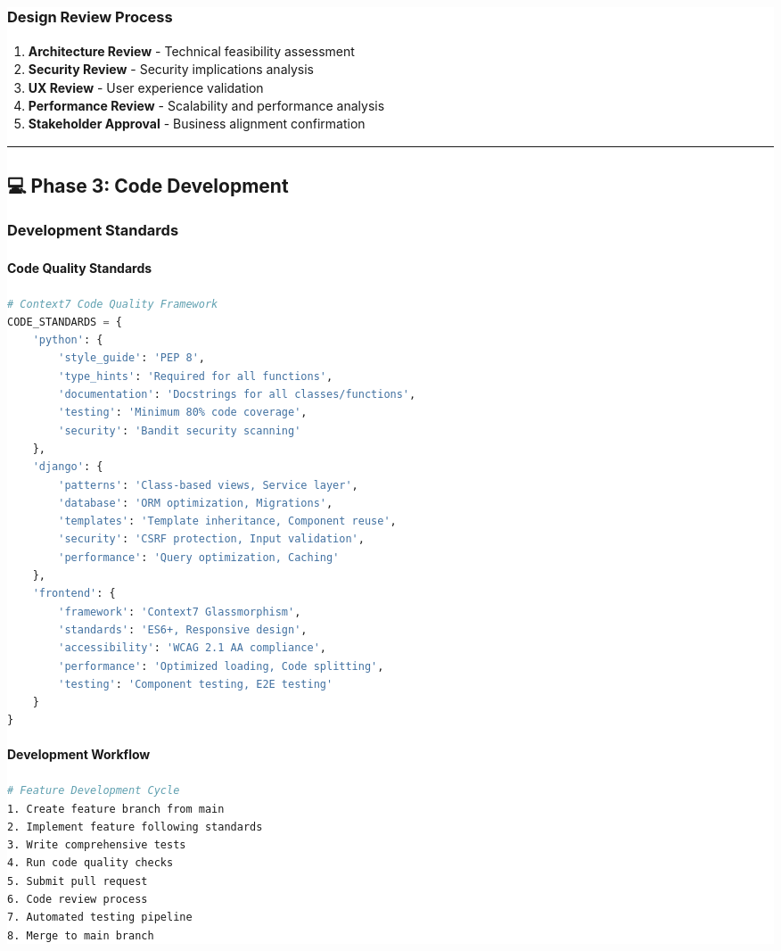### **Design Review Process**
1. **Architecture Review** - Technical feasibility assessment
2. **Security Review** - Security implications analysis
3. **UX Review** - User experience validation
4. **Performance Review** - Scalability and performance analysis
5. **Stakeholder Approval** - Business alignment confirmation

---

## 💻 **Phase 3: Code Development**

### **Development Standards**

#### **Code Quality Standards**
```python
# Context7 Code Quality Framework
CODE_STANDARDS = {
    'python': {
        'style_guide': 'PEP 8',
        'type_hints': 'Required for all functions',
        'documentation': 'Docstrings for all classes/functions',
        'testing': 'Minimum 80% code coverage',
        'security': 'Bandit security scanning'
    },
    'django': {
        'patterns': 'Class-based views, Service layer',
        'database': 'ORM optimization, Migrations',
        'templates': 'Template inheritance, Component reuse',
        'security': 'CSRF protection, Input validation',
        'performance': 'Query optimization, Caching'
    },
    'frontend': {
        'framework': 'Context7 Glassmorphism',
        'standards': 'ES6+, Responsive design',
        'accessibility': 'WCAG 2.1 AA compliance',
        'performance': 'Optimized loading, Code splitting',
        'testing': 'Component testing, E2E testing'
    }
}
```

#### **Development Workflow**
```bash
# Feature Development Cycle
1. Create feature branch from main
2. Implement feature following standards
3. Write comprehensive tests
4. Run code quality checks
5. Submit pull request
6. Code review process
7. Automated testing pipeline
8. Merge to main branch
```
